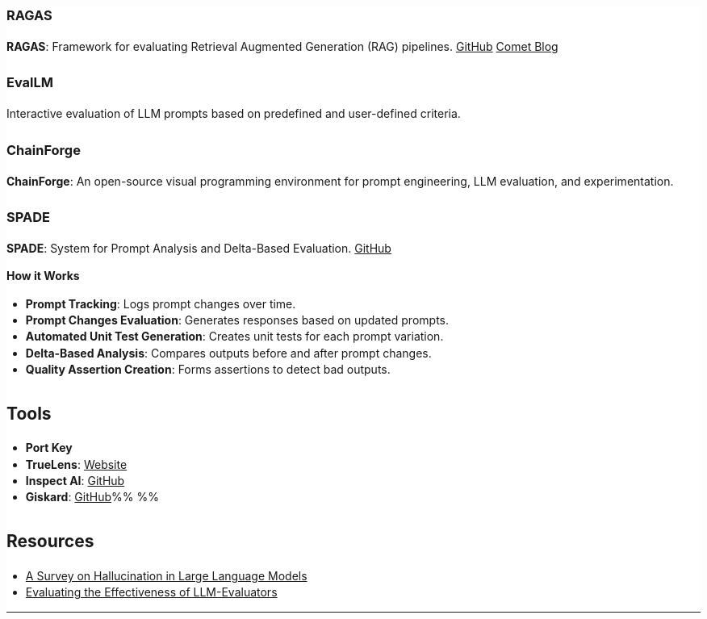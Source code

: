 ### RAGAS

**RAGAS**: Framework for evaluating Retrieval Augmented Generation (RAG) pipelines. [GitHub](https://github.com/explodinggradients/ragas) [Comet Blog](https://www.comet.com/site/blog/rag-evaluation-framework-ragas/)

### EvalLM

Interactive evaluation of LLM prompts based on predefined and user-defined criteria.

### ChainForge

**ChainForge**: An open-source visual programming environment for prompt engineering, LLM evaluation, and experimentation.

### SPADE

**SPADE**: System for Prompt Analysis and Delta-Based Evaluation. [GitHub](https://github.com/shreyashankar/spade-experiments)

**How it Works**
- **Prompt Tracking**: Logs prompt changes over time.
- **Prompt Changes Evaluation**: Generates responses based on updated prompts.
- **Automated Unit Test Generation**: Creates unit tests for each prompt variation.
- **Delta-Based Analysis**: Compares outputs before and after prompt changes.
- **Quality Assertion Creation**: Forms assertions to detect bad outputs.


## Tools

- **Port Key**
- **TrueLens**: [Website](https://www.trulens.org/)
- **Inspect AI**: [GitHub](https://github.com/UKGovernmentBEIS/inspect_ai)
- **Giskard**: [GitHub](https://github.com/Giskard-AI/giskard)%%  %%

## Resources
- [A Survey on Hallucination in Large Language Models](https://github.com/LuckyyySTA/Awesome-LLM-hallucination?tab=readme-ov-file)
- [Evaluating the Effectiveness of LLM-Evaluators](https://eugeneyan.com/writing/llm-evaluators/)

---
